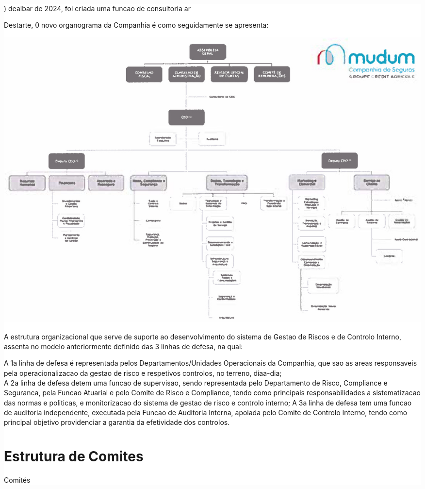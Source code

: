) dealbar de 2024, foi criada uma funcao de consultoria ar  

Destarte, 0 novo organograma da Companhia é como seguidamente se apresenta:  

![](images/13644faab0fe6d2527716d71b5e4255d1b638bc638a619dd286e782ecf4df62a.jpg)  

A estrutura organizacional que serve de suporte ao desenvolvimento do sistema de Gestao de Riscos e de Controlo Interno, assenta no modelo anteriormente definido das 3 linhas de defesa, na qual:  

A  1a linha de defesa é  representada pelos Departamentos/Unidades Operacionais da Companhia, que sao as areas responsaveis pela operacionalizacao da gestao de risco e respetivos controlos, no terreno, diaa-dia;   
A 2a linha de defesa detem uma funcao de supervisao, sendo representada pelo Departamento de Risco, Compliance e Seguranca, pela Funcao Atuarial e pelo Comite de Risco e Compliance, tendo como principais responsabilidades a sistematizacao das normas e politicas, e monitorizacao do sistema de gestao de risco e controlo interno; A 3a linha de defesa tem uma funcao de auditoria independente, executada pela Funcao de Auditoria Interna, apoiada pelo Comite de Controlo Interno, tendo como principal objetivo providenciar a garantia da efetividade dos controlos.  

# Estrutura de Comites  

Comités  
